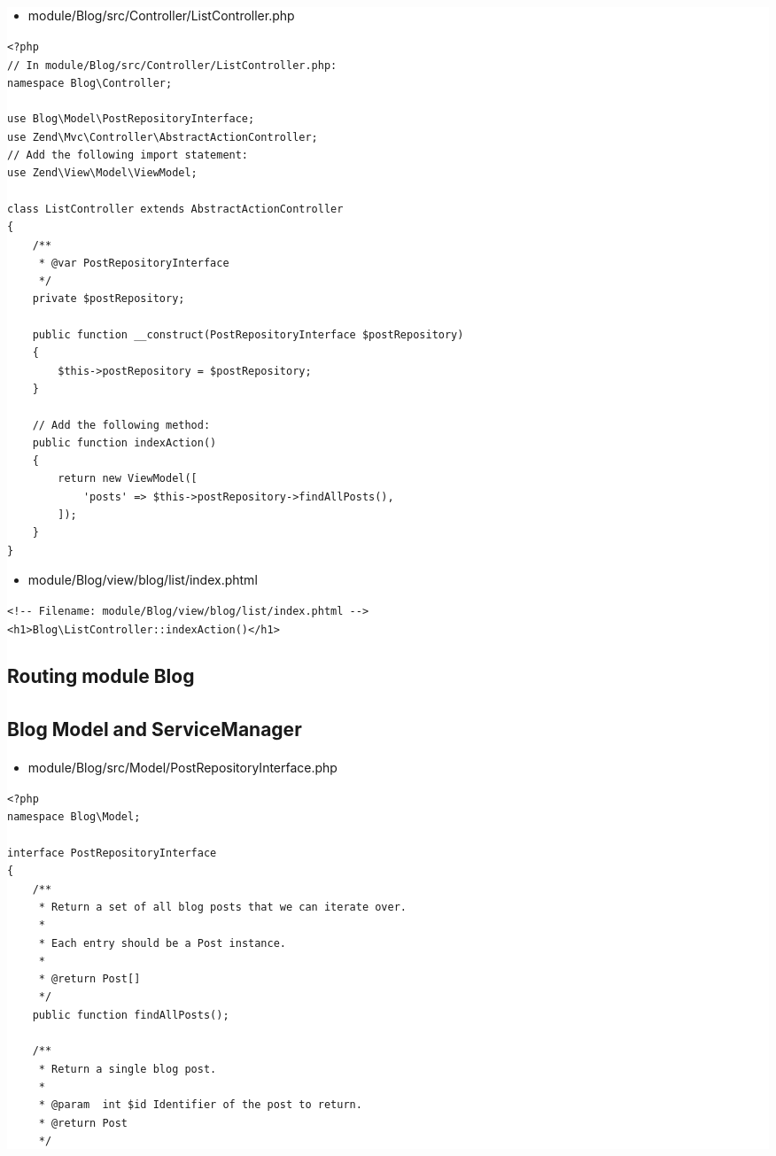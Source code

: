 - module/Blog/src/Controller/ListController.php
```
<?php
// In module/Blog/src/Controller/ListController.php:
namespace Blog\Controller;

use Blog\Model\PostRepositoryInterface;
use Zend\Mvc\Controller\AbstractActionController;
// Add the following import statement:
use Zend\View\Model\ViewModel;

class ListController extends AbstractActionController
{
    /**
     * @var PostRepositoryInterface
     */
    private $postRepository;

    public function __construct(PostRepositoryInterface $postRepository)
    {
        $this->postRepository = $postRepository;
    }

    // Add the following method:
    public function indexAction()
    {
        return new ViewModel([
            'posts' => $this->postRepository->findAllPosts(),
        ]);
    }
}
```

- module/Blog/view/blog/list/index.phtml
```
<!-- Filename: module/Blog/view/blog/list/index.phtml -->
<h1>Blog\ListController::indexAction()</h1>
```

## Routing module Blog

## Blog Model and ServiceManager
- module/Blog/src/Model/PostRepositoryInterface.php
```
<?php
namespace Blog\Model;

interface PostRepositoryInterface
{
    /**
     * Return a set of all blog posts that we can iterate over.
     *
     * Each entry should be a Post instance.
     *
     * @return Post[]
     */
    public function findAllPosts();

    /**
     * Return a single blog post.
     *
     * @param  int $id Identifier of the post to return.
     * @return Post
     */
```